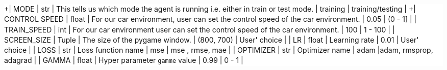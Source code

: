 +| MODE               | str             | This tells us which mode the agent is running i.e. either in train or test mode.                                                                                                                                                          | training                                                                                                   | training/testing                                                                                                                                                                                                                                                                      |
+| CONTROL SPEED      | float           | For our car environment, user can set the control speed of the car environment.                                                                                                                                                                 | 0.05                                                                                                       | (0 - 1]                                                                                                                                                                                                                                                                               |
 | TRAIN_SPEED        | int             | For our car environment user can set the control speed of the car environment.                                                                                                                                                                 | 100                                                                                                        | 1 - 100                                                                                                                                                                                                                                                                               |
 | SCREEN_SIZE        | Tuple           | The size of the pygame window.                                                                                                                                                                                                                 | (800, 700)                                                                                                 | User' choice                                                                                                                                                                                                                                                                          |
 | LR                 | float           | Learning rate                                                                                                                                                                                                                                  | 0.01                                                                                                       | User' choice                                                                                                                                                                                                                                                                          |
 | LOSS               | str             | Loss function name                                                                                                                                                                                                                             | mse                                                                                                        | mse , rmse, mae                                                                                                                                                                                                                                                    |
 | OPTIMIZER          | str             | Optimizer name                                                                                                                                                                                                                                 | adam                                                                                                       |adam, rmsprop, adagrad                                                                                                                                                                                                                                            |
 | GAMMA              | float           | Hyper parameter `gamme` value                                                                                                                                                                                                                  | 0.99                                                                                                       | 0 - 1                                                                                                                                                                                                                                                                                 |